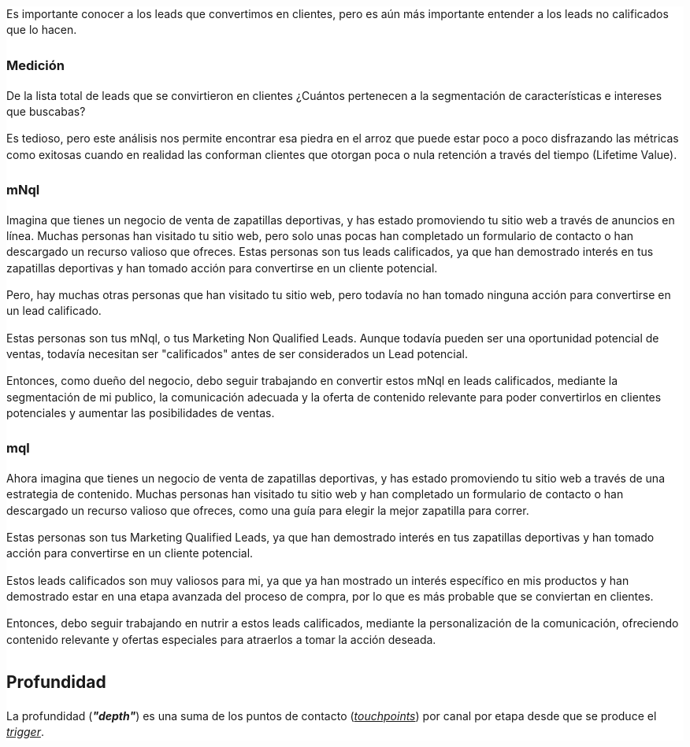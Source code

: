 Es importante conocer a los leads que convertimos en clientes, pero es aún más importante entender a los leads no calificados que lo hacen.

### Medición

De la lista total de leads que se convirtieron en clientes ¿Cuántos pertenecen a la segmentación de características e intereses que buscabas?

Es tedioso, pero este análisis nos permite encontrar esa piedra en el arroz que puede estar poco a poco disfrazando las métricas como exitosas cuando en realidad las conforman clientes que otorgan poca o nula retención a través del tiempo (Lifetime Value).

### mNql

Imagina que tienes un negocio de venta de zapatillas deportivas, y has estado promoviendo tu sitio web a través de anuncios en línea. Muchas personas han visitado tu sitio web, pero solo unas pocas han completado un formulario de contacto o han descargado un recurso valioso que ofreces. Estas personas son tus leads calificados, ya que han demostrado interés en tus zapatillas deportivas y han tomado acción para convertirse en un cliente potencial.

Pero, hay muchas otras personas que han visitado tu sitio web, pero todavía no han tomado ninguna acción para convertirse en un lead calificado.&#x20;

Estas personas son tus mNql, o tus Marketing Non Qualified Leads. Aunque todavía pueden ser una oportunidad potencial de ventas, todavía necesitan ser "calificados" antes de ser considerados un Lead potencial.

Entonces, como dueño del negocio, debo seguir trabajando en convertir estos mNql en leads calificados, mediante la segmentación de mi publico, la comunicación adecuada y la oferta de contenido relevante para poder convertirlos en clientes potenciales y aumentar las posibilidades de ventas.

### mql

Ahora imagina que tienes un negocio de venta de zapatillas deportivas, y has estado promoviendo tu sitio web a través de una estrategia de contenido. Muchas personas han visitado tu sitio web y han completado un formulario de contacto o han descargado un recurso valioso que ofreces, como una guía para elegir la mejor zapatilla para correr.&#x20;

Estas personas son tus Marketing Qualified Leads, ya que han demostrado interés en tus zapatillas deportivas y han tomado acción para convertirse en un cliente potencial.

Estos leads calificados son muy valiosos para mi, ya que ya han mostrado un interés específico en mis productos y han demostrado estar en una etapa avanzada del proceso de compra, por lo que es más probable que se conviertan en clientes.&#x20;

Entonces, debo seguir trabajando en nutrir a estos leads calificados, mediante la personalización de la comunicación, ofreciendo contenido relevante y ofertas especiales para atraerlos a tomar la acción deseada.



## Profundidad

La profundidad (_**"depth"**_) es una suma de los puntos de contacto ([_touchpoints_](hype/touchpoints.md)) por canal por etapa desde que se produce el [_trigger_](hype/trigger.md).
